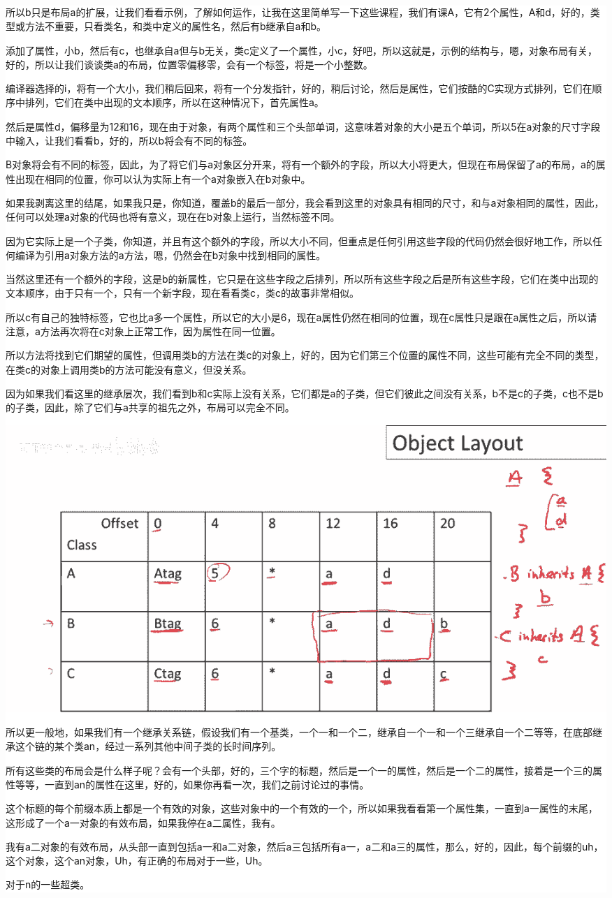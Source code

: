 所以b只是布局a的扩展，让我们看看示例，了解如何运作，让我在这里简单写一下这些课程，我们有课A，它有2个属性，A和d，好的，类型或方法不重要，只看类名，和类中定义的属性名，然后有b继承自a和b。

添加了属性，小b，然后有c，也继承自a但与b无关，类c定义了一个属性，小c，好吧，所以这就是，示例的结构与，嗯，对象布局有关，好的，所以让我们谈谈类a的布局，位置零偏移零，会有一个标签，将是一个小整数。

编译器选择的i，将有一个大小，我们稍后回来，将有一个分发指针，好的，稍后讨论，然后是属性，它们按酷的C实现方式排列，它们在顺序中排列，它们在类中出现的文本顺序，所以在这种情况下，首先属性a。

然后是属性d，偏移量为12和16，现在由于对象，有两个属性和三个头部单词，这意味着对象的大小是五个单词，所以5在a对象的尺寸字段中输入，让我们看看b，好的，所以b将会有不同的标签。

B对象将会有不同的标签，因此，为了将它们与a对象区分开来，将有一个额外的字段，所以大小将更大，但现在布局保留了a的布局，a的属性出现在相同的位置，你可以认为实际上有一个a对象嵌入在b对象中。

如果我剥离这里的结尾，如果我只是，你知道，覆盖b的最后一部分，我会看到这里的对象具有相同的尺寸，和与a对象相同的属性，因此，任何可以处理a对象的代码也将有意义，现在在b对象上运行，当然标签不同。

因为它实际上是一个子类，你知道，并且有这个额外的字段，所以大小不同，但重点是任何引用这些字段的代码仍然会很好地工作，所以任何编译为引用a对象方法的a方法，嗯，仍然会在b对象中找到相同的属性。

当然这里还有一个额外的字段，这是b的新属性，它只是在这些字段之后排列，所以所有这些字段之后是所有这些字段，它们在类中出现的文本顺序，由于只有一个，只有一个新字段，现在看看类c，类c的故事非常相似。

所以c有自己的独特标签，它也比a多一个属性，所以它的大小是6，现在a属性仍然在相同的位置，现在c属性只是跟在a属性之后，所以请注意，a方法再次将在c对象上正常工作，因为属性在同一位置。

所以方法将找到它们期望的属性，但调用类b的方法在类c的对象上，好的，因为它们第三个位置的属性不同，这些可能有完全不同的类型，在类c的对象上调用类b的方法可能没有意义，但没关系。

因为如果我们看这里的继承层次，我们看到b和c实际上没有关系，它们都是a的子类，但它们彼此之间没有关系，b不是c的子类，c也不是b的子类，因此，除了它们与a共享的祖先之外，布局可以完全不同。



![](img/8ccbb40c250c8d723d0163ab69b4e986_20.png)

所以更一般地，如果我们有一个继承关系链，假设我们有一个基类，一个一和一个二，继承自一个一和一个三继承自一个二等等，在底部继承这个链的某个类an，经过一系列其他中间子类的长时间序列。

所有这些类的布局会是什么样子呢？会有一个头部，好的，三个字的标题，然后是一个一的属性，然后是一个二的属性，接着是一个三的属性等等，一直到an的属性在这里，好的，如果你再看一次，我们之前讨论过的事情。

这个标题的每个前缀本质上都是一个有效的对象，这些对象中的一个有效的一个，所以如果我看看第一个属性集，一直到a一属性的末尾，这形成了一个a一对象的有效布局，如果我停在a二属性，我有。

我有a二对象的有效布局，从头部一直到包括a一和a二对象，然后a三包括所有a一，a二和a三的属性，那么，好的，因此，每个前缀的uh，这个对象，这个an对象，Uh，有正确的布局对于一些，Uh。

对于n的一些超类。
